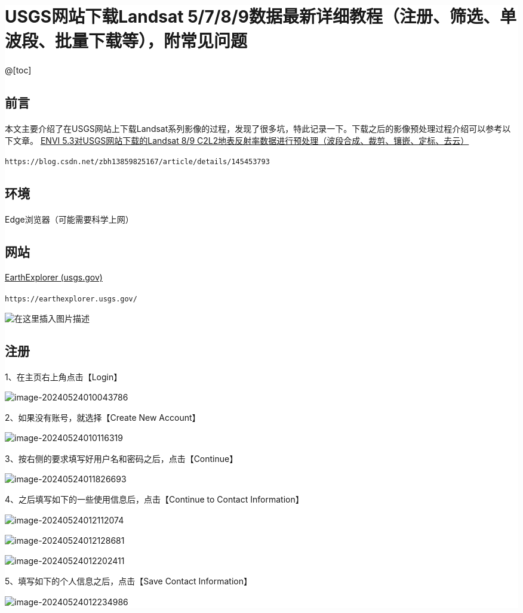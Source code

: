 # USGS网站下载Landsat 5/7/8/9数据最新详细教程（注册、筛选、单波段、批量下载等），附常见问题

@[toc]
## 前言

本文主要介绍了在USGS网站上下载Landsat系列影像的过程，发现了很多坑，特此记录一下。下载之后的影像预处理过程介绍可以参考以下文章。
[ENVI 5.3对USGS网站下载的Landsat 8/9 C2L2地表反射率数据进行预处理（波段合成、裁剪、镶嵌、定标、去云）](https://blog.csdn.net/zbh13859825167/article/details/145453793)
```
https://blog.csdn.net/zbh13859825167/article/details/145453793
```

## 环境

Edge浏览器（可能需要科学上网）

## 网站

[EarthExplorer (usgs.gov)](https://earthexplorer.usgs.gov/)

```
https://earthexplorer.usgs.gov/
```

![在这里插入图片描述](https://cdn.jsdelivr.net/gh/zbhgis/BlogImg@main/blog/202506270912731.png)


## 注册

1、在主页右上角点击【Login】

![image-20240524010043786](https://cdn.jsdelivr.net/gh/zbhgis/BlogImg@main/blog/202506270913757.png)

2、如果没有账号，就选择【Create New Account】

![image-20240524010116319](https://cdn.jsdelivr.net/gh/zbhgis/BlogImg@main/blog/202506270913724.png)

3、按右侧的要求填写好用户名和密码之后，点击【Continue】

![image-20240524011826693](https://cdn.jsdelivr.net/gh/zbhgis/BlogImg@main/blog/202506270913339.png)

4、之后填写如下的一些使用信息后，点击【Continue to Contact Information】

![image-20240524012112074](https://cdn.jsdelivr.net/gh/zbhgis/BlogImg@main/blog/202506270913880.png)

![image-20240524012128681](https://cdn.jsdelivr.net/gh/zbhgis/BlogImg@main/blog/202506270913703.png)

![image-20240524012202411](https://cdn.jsdelivr.net/gh/zbhgis/BlogImg@main/blog/202506270913501.png)

5、填写如下的个人信息之后，点击【Save Contact Information】

![image-20240524012234986](https://cdn.jsdelivr.net/gh/zbhgis/BlogImg@main/blog/202506270913479.png)
